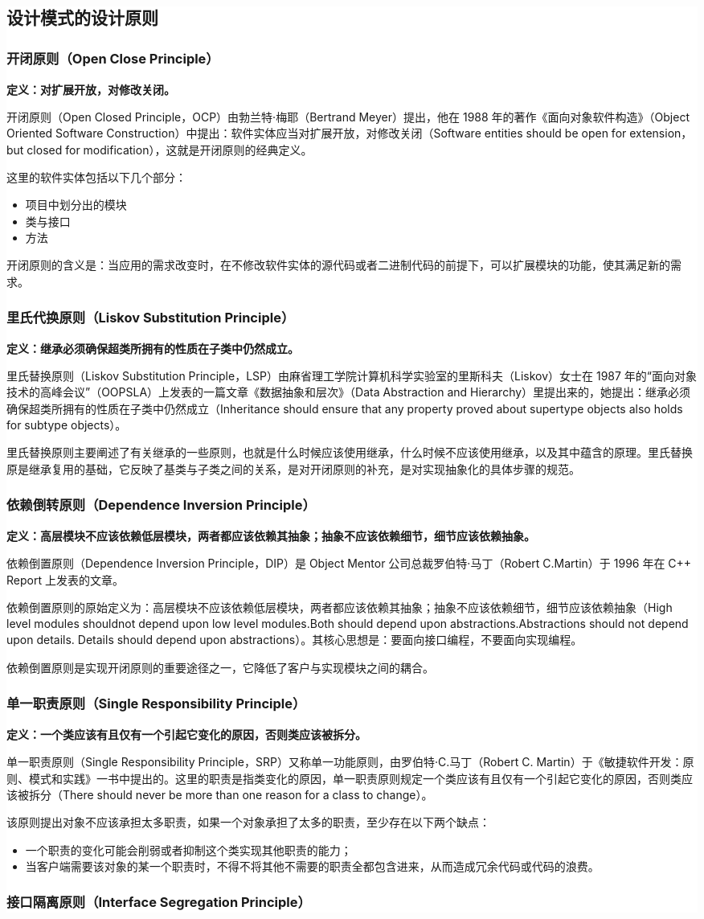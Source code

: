 ## 设计模式的设计原则

### 开闭原则（Open Close Principle）

**定义：对扩展开放，对修改关闭。**

开闭原则（Open Closed Principle，OCP）由勃兰特·梅耶（Bertrand Meyer）提出，他在 1988 年的著作《面向对象软件构造》（Object Oriented Software Construction）中提出：软件实体应当对扩展开放，对修改关闭（Software entities should be open for extension，but closed for modification），这就是开闭原则的经典定义。

这里的软件实体包括以下几个部分：

- 项目中划分出的模块
- 类与接口
- 方法

开闭原则的含义是：当应用的需求改变时，在不修改软件实体的源代码或者二进制代码的前提下，可以扩展模块的功能，使其满足新的需求。

### 里氏代换原则（Liskov Substitution Principle）

**定义：继承必须确保超类所拥有的性质在子类中仍然成立。**

里氏替换原则（Liskov Substitution Principle，LSP）由麻省理工学院计算机科学实验室的里斯科夫（Liskov）女士在 1987 年的“面向对象技术的高峰会议”（OOPSLA）上发表的一篇文章《数据抽象和层次》（Data Abstraction and Hierarchy）里提出来的，她提出：继承必须确保超类所拥有的性质在子类中仍然成立（Inheritance should ensure that any property proved about supertype objects also holds for subtype objects）。

里氏替换原则主要阐述了有关继承的一些原则，也就是什么时候应该使用继承，什么时候不应该使用继承，以及其中蕴含的原理。里氏替换原是继承复用的基础，它反映了基类与子类之间的关系，是对开闭原则的补充，是对实现抽象化的具体步骤的规范。

### 依赖倒转原则（Dependence Inversion Principle）

**定义：高层模块不应该依赖低层模块，两者都应该依赖其抽象；抽象不应该依赖细节，细节应该依赖抽象。**

依赖倒置原则（Dependence Inversion Principle，DIP）是 Object Mentor 公司总裁罗伯特·马丁（Robert C.Martin）于 1996 年在 C++ Report 上发表的文章。

依赖倒置原则的原始定义为：高层模块不应该依赖低层模块，两者都应该依赖其抽象；抽象不应该依赖细节，细节应该依赖抽象（High level modules shouldnot depend upon low level modules.Both should depend upon abstractions.Abstractions should not depend upon details. Details should depend upon abstractions）。其核心思想是：要面向接口编程，不要面向实现编程。

依赖倒置原则是实现开闭原则的重要途径之一，它降低了客户与实现模块之间的耦合。

### 单一职责原则（Single Responsibility Principle）

**定义：一个类应该有且仅有一个引起它变化的原因，否则类应该被拆分。**

单一职责原则（Single Responsibility Principle，SRP）又称单一功能原则，由罗伯特·C.马丁（Robert C. Martin）于《敏捷软件开发：原则、模式和实践》一书中提出的。这里的职责是指类变化的原因，单一职责原则规定一个类应该有且仅有一个引起它变化的原因，否则类应该被拆分（There should never be more than one reason for a class to change）。

该原则提出对象不应该承担太多职责，如果一个对象承担了太多的职责，至少存在以下两个缺点：

- 一个职责的变化可能会削弱或者抑制这个类实现其他职责的能力；
- 当客户端需要该对象的某一个职责时，不得不将其他不需要的职责全都包含进来，从而造成冗余代码或代码的浪费。

### 接口隔离原则（Interface Segregation Principle）
